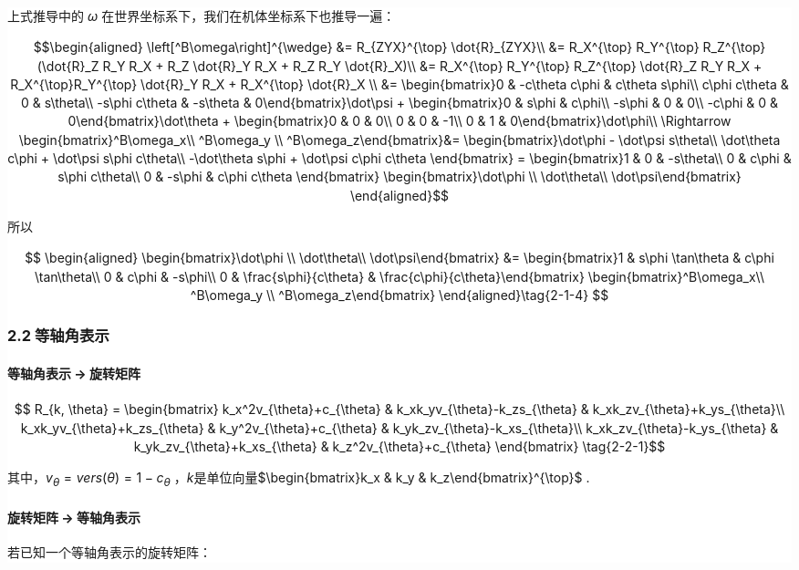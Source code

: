 上式推导中的 $\omega$ 在世界坐标系下，我们在机体坐标系下也推导一遍：

$$\begin{aligned}
\left[^B\omega\right]^{\wedge} &= R_{ZYX}^{\top} \dot{R}_{ZYX}\\
&= R_X^{\top} R_Y^{\top} R_Z^{\top} (\dot{R}_Z R_Y R_X + R_Z \dot{R}_Y R_X + R_Z R_Y \dot{R}_X)\\
&= R_X^{\top} R_Y^{\top} R_Z^{\top} \dot{R}_Z R_Y R_X + R_X^{\top}R_Y^{\top} \dot{R}_Y R_X + R_X^{\top} \dot{R}_X \\
&= \begin{bmatrix}0 & -c\theta c\phi & c\theta s\phi\\
c\phi c\theta & 0 & s\theta\\
-s\phi c\theta & -s\theta & 0\end{bmatrix}\dot\psi + \begin{bmatrix}0 & s\phi & c\phi\\
-s\phi & 0 & 0\\
-c\phi & 0 & 0\end{bmatrix}\dot\theta + \begin{bmatrix}0 & 0 & 0\\
0 & 0 & -1\\
0 & 1 & 0\end{bmatrix}\dot\phi\\
\Rightarrow \begin{bmatrix}^B\omega_x\\ ^B\omega_y \\ ^B\omega_z\end{bmatrix}&= \begin{bmatrix}\dot\phi - \dot\psi s\theta\\
\dot\theta c\phi + \dot\psi s\phi c\theta\\
-\dot\theta s\phi + \dot\psi c\phi c\theta
\end{bmatrix} = \begin{bmatrix}1 & 0 & -s\theta\\
0 & c\phi & s\phi c\theta\\
0 & -s\phi & c\phi c\theta
\end{bmatrix}
\begin{bmatrix}\dot\phi \\ \dot\theta\\ \dot\psi\end{bmatrix}
\end{aligned}$$

所以

$$
\begin{aligned}
\begin{bmatrix}\dot\phi \\ \dot\theta\\ \dot\psi\end{bmatrix}
&= \begin{bmatrix}1 & s\phi \tan\theta & c\phi \tan\theta\\
0 & c\phi & -s\phi\\
0 & \frac{s\phi}{c\theta} & \frac{c\phi}{c\theta}\end{bmatrix}
\begin{bmatrix}^B\omega_x\\ ^B\omega_y \\ ^B\omega_z\end{bmatrix}
\end{aligned}\tag{2-1-4}
$$

### 2.2 等轴角表示

#### 等轴角表示 -> 旋转矩阵

$$ R_{k, \theta} = \begin{bmatrix}
k_x^2v_{\theta}+c_{\theta} & k_xk_yv_{\theta}-k_zs_{\theta} & k_xk_zv_{\theta}+k_ys_{\theta}\\ k_xk_yv_{\theta}+k_zs_{\theta} & k_y^2v_{\theta}+c_{\theta} & k_yk_zv_{\theta}-k_xs_{\theta}\\ k_xk_zv_{\theta}-k_ys_{\theta} & k_yk_zv_{\theta}+k_xs_{\theta} & k_z^2v_{\theta}+c_{\theta}
\end{bmatrix} \tag{2-2-1}$$

其中，$v_{\theta} = vers(\theta) = 1 - c_{\theta}$ ，$k$是单位向量$\begin{bmatrix}k_x & k_y & k_z\end{bmatrix}^{\top}$ .

#### 旋转矩阵 -> 等轴角表示

若已知一个等轴角表示的旋转矩阵：
